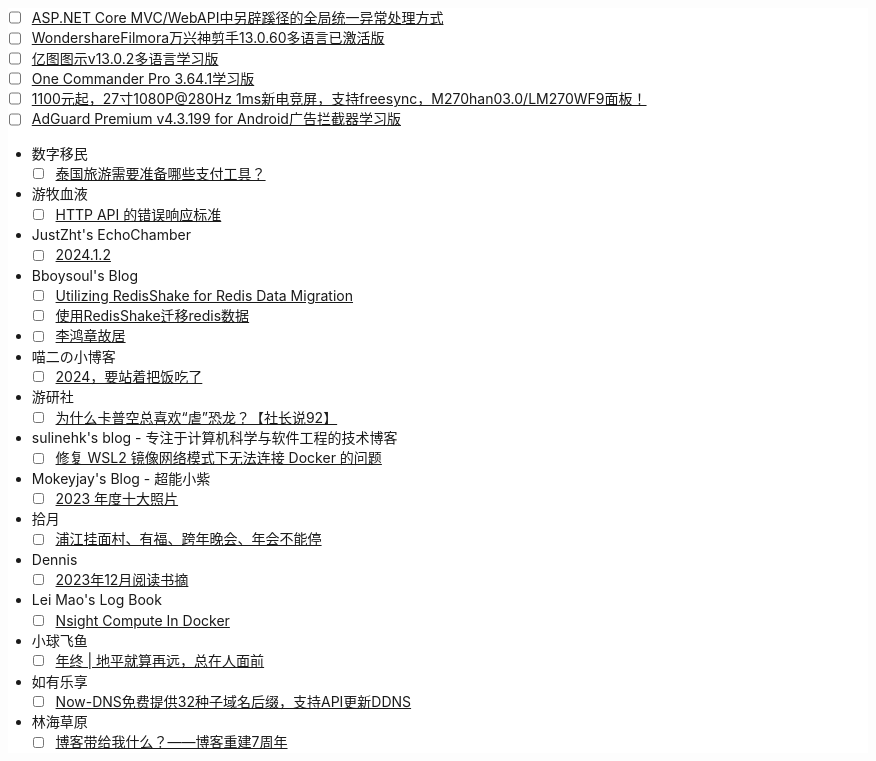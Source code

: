   - [ ] [ASP.NET Core MVC/WebAPI中另辟蹊径的全局统一异常处理方式](https://masuit.com/1742)
  - [ ] [WondershareFilmora万兴神剪手13.0.60多语言已激活版](https://masuit.com/1571)
  - [ ] [亿图图示v13.0.2多语言学习版](https://masuit.com/1221)
  - [ ] [One Commander Pro 3.64.1学习版](https://masuit.com/87)
  - [ ] [1100元起，27寸1080P@280Hz 1ms新电竞屏，支持freesync，M270han03.0/LM270WF9面板！](https://masuit.com/1672)
  - [ ] [AdGuard Premium v4.3.199 for Android广告拦截器学习版](https://masuit.com/1591)
- 数字移民
  - [ ] [泰国旅游需要准备哪些支付工具？](https://blog.shuziyimin.org/1434)
- 游牧血液
  - [ ] [HTTP API 的错误响应标准](https://www.jitao.tech/posts/problem-details-for-http-apis/)
- JustZht's EchoChamber
  - [ ] [2024.1.2](https://www.justzht.com/2024-1-2/)
- Bboysoul's Blog
  - [ ] [Utilizing RedisShake for Redis Data Migration](https://www.bboy.app/2024/01/02/utilizing-redisshake-for-redis-data-migration/)
  - [ ] [使用RedisShake迁移redis数据](https://www.bboy.app/2024/01/02/%E4%BD%BF%E7%94%A8redisshake%E8%BF%81%E7%A7%BBredis%E6%95%B0%E6%8D%AE/)
- 
  - [ ] [李鸿章故居](https://www.gaoyuanshi.com/?p=2524)
- 喵二の小博客
  - [ ] [2024，要站着把饭吃了](https://www.miaoer.xyz/notes/31)
- 游研社
  - [ ] [为什么卡普空总喜欢“虐”恐龙？【社长说92】](https://player.bilibili.com/player.html?bvid=13w411V7jW&page=1)
- sulinehk's blog - 专注于计算机科学与软件工程的技术博客
  - [ ] [修复 WSL2 镜像网络模式下无法连接 Docker 的问题](https://www.sulinehk.com/post/fix-docker-connection-issues-in-wsl2-mirrored-networking-mode/)
- Mokeyjay's Blog - 超能小紫
  - [ ] [2023 年度十大照片](https://mok.moe/p/2023-photos)
- 拾月
  - [ ] [浦江挂面村、有福、跨年晚会、年会不能停](https://www.skyue.com/24010223.html)
- Dennis
  - [ ] [2023年12月阅读书摘](https://www.domon.cn/2023-12yue-yue-du-shu-zhai/)
- Lei Mao's Log Book
  - [ ] [Nsight Compute In Docker](https://leimao.github.io/blog/Docker-Nsight-Compute/)
- 小球飞鱼
  - [ ] [年终 | 地平就算再远，总在人面前](/weekly/2024/2023-goodbye/)
- 如有乐享
  - [ ] [Now-DNS免费提供32种子域名后缀，支持API更新DDNS](https://51.ruyo.net/18589.html)
- 林海草原
  - [ ] [博客带给我什么？——博客重建7周年](https://lhcy.org/archives/196.html)
